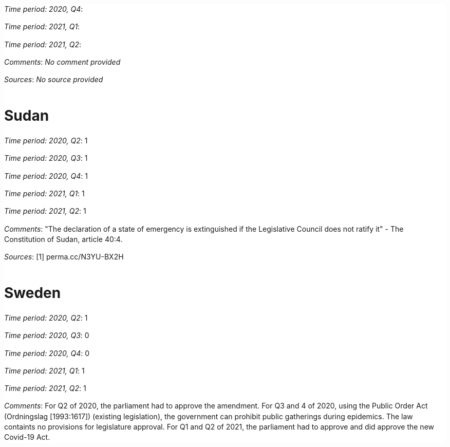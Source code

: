 *Time period: 2020, Q4*: 

 
*Time period: 2021, Q1*: 

 
*Time period: 2021, Q2*: 

 

*Comments*:
*No comment provided* 

*Sources*:
*No source provided*



# Sudan 
*Time period: 2020, Q2*: 1

 
*Time period: 2020, Q3*: 1

 
*Time period: 2020, Q4*: 1

 
*Time period: 2021, Q1*: 1

 
*Time period: 2021, Q2*: 1

 

*Comments*:
 "The declaration of a state of emergency is extinguished if the Legislative Council does not ratify it" - The Constitution of Sudan, article 40:4. 

*Sources*:
 [1]	perma.cc/N3YU-BX2H



# Sweden 
*Time period: 2020, Q2*: 1

 
*Time period: 2020, Q3*: 0

 
*Time period: 2020, Q4*: 0

 
*Time period: 2021, Q1*: 1

 
*Time period: 2021, Q2*: 1

 

*Comments*:
 For Q2 of 2020, the parliament had to approve the amendment.
For Q3 and 4 of 2020, using the Public Order Act (Ordningslag [1993:1617]) (existing legislation), the government can prohibit public gatherings during epidemics. The law containts no provisions for legislature approval.
For Q1 and Q2 of 2021, the parliament had to approve and did approve the new Covid-19 Act. 
